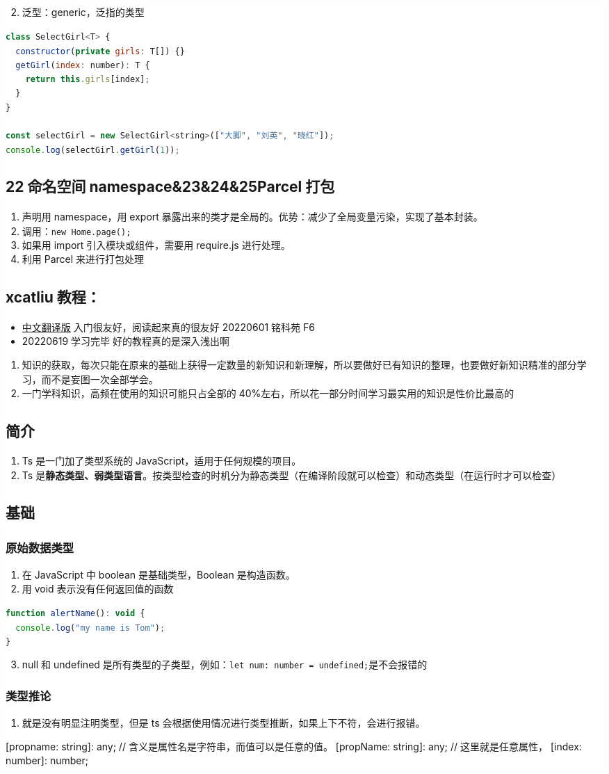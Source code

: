 2. 泛型：generic，泛指的类型

```js
class SelectGirl<T> {
  constructor(private girls: T[]) {}
  getGirl(index: number): T {
    return this.girls[index];
  }
}

const selectGirl = new SelectGirl<string>(["大脚", "刘英", "晓红"]);
console.log(selectGirl.getGirl(1));
```

## 22 命名空间 namespace&23&24&25Parcel 打包

1. 声明用 namespace，用 export 暴露出来的类才是全局的。优势：减少了全局变量污染，实现了基本封装。
2. 调用：`new Home.page();`
3. 如果用 import 引入模块或组件，需要用 require.js 进行处理。
4. 利用 Parcel 来进行打包处理

## xcatliu 教程：

- [中文翻译版](http://ts.xcatliu.com/introduction/index.html) 入门很友好，阅读起来真的很友好 20220601 铭科苑 F6
- 20220619 学习完毕 好的教程真的是深入浅出啊

1. 知识的获取，每次只能在原来的基础上获得一定数量的新知识和新理解，所以要做好已有知识的整理，也要做好新知识精准的部分学习，而不是妄图一次全部学会。
2. 一门学科知识，高频在使用的知识可能只占全部的 40%左右，所以花一部分时间学习最实用的知识是性价比最高的

## 简介

1. Ts 是一门加了类型系统的 JavaScript，适用于任何规模的项目。
2. Ts 是**静态类型、弱类型语言**。按类型检查的时机分为静态类型（在编译阶段就可以检查）和动态类型（在运行时才可以检查）

## 基础

### 原始数据类型

1. 在 JavaScript 中 boolean 是基础类型，Boolean 是构造函数。
2. 用 void 表示没有任何返回值的函数

```js
function alertName(): void {
  console.log("my name is Tom");
}
```

3. null 和 undefined 是所有类型的子类型，例如：`let num: number = undefined;`是不会报错的

### 类型推论

1. 就是没有明显注明类型，但是 ts 会根据使用情况进行类型推断，如果上下不符，会进行报错。


  [propname: string]: any; // 含义是属性名是字符串，而值可以是任意的值。
  [propName: string]: any; // 这里就是任意属性，
  [index: number]: number;